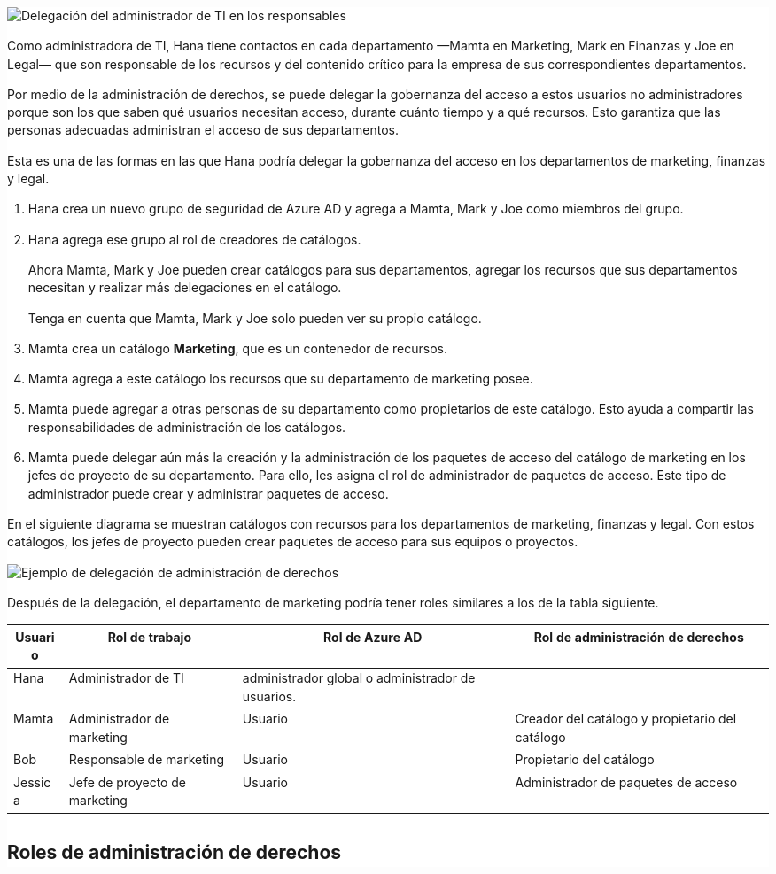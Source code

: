 ![Delegación del administrador de TI en los responsables](./media/entitlement-management-delegate/delegate-admin-dept-managers.png)

Como administradora de TI, Hana tiene contactos en cada departamento —Mamta en Marketing, Mark en Finanzas y Joe en Legal— que son responsable de los recursos y del contenido crítico para la empresa de sus correspondientes departamentos.

Por medio de la administración de derechos, se puede delegar la gobernanza del acceso a estos usuarios no administradores porque son los que saben qué usuarios necesitan acceso, durante cuánto tiempo y a qué recursos. Esto garantiza que las personas adecuadas administran el acceso de sus departamentos.

Esta es una de las formas en las que Hana podría delegar la gobernanza del acceso en los departamentos de marketing, finanzas y legal.

1. Hana crea un nuevo grupo de seguridad de Azure AD y agrega a Mamta, Mark y Joe como miembros del grupo.

1. Hana agrega ese grupo al rol de creadores de catálogos.

    Ahora Mamta, Mark y Joe pueden crear catálogos para sus departamentos, agregar los recursos que sus departamentos necesitan y realizar más delegaciones en el catálogo.

    Tenga en cuenta que Mamta, Mark y Joe solo pueden ver su propio catálogo.

1. Mamta crea un catálogo **Marketing**, que es un contenedor de recursos.

1. Mamta agrega a este catálogo los recursos que su departamento de marketing posee.

1. Mamta puede agregar a otras personas de su departamento como propietarios de este catálogo. Esto ayuda a compartir las responsabilidades de administración de los catálogos.

1. Mamta puede delegar aún más la creación y la administración de los paquetes de acceso del catálogo de marketing en los jefes de proyecto de su departamento. Para ello, les asigna el rol de administrador de paquetes de acceso. Este tipo de administrador puede crear y administrar paquetes de acceso. 

En el siguiente diagrama se muestran catálogos con recursos para los departamentos de marketing, finanzas y legal. Con estos catálogos, los jefes de proyecto pueden crear paquetes de acceso para sus equipos o proyectos.

![Ejemplo de delegación de administración de derechos](./media/entitlement-management-delegate/elm-delegate.png)

Después de la delegación, el departamento de marketing podría tener roles similares a los de la tabla siguiente.

| Usuario | Rol de trabajo | Rol de Azure AD | Rol de administración de derechos |
| --- | --- | --- | --- |
| Hana | Administrador de TI | administrador global o administrador de usuarios. |  |
| Mamta | Administrador de marketing | Usuario | Creador del catálogo y propietario del catálogo |
| Bob | Responsable de marketing | Usuario | Propietario del catálogo |
| Jessica | Jefe de proyecto de marketing | Usuario | Administrador de paquetes de acceso |

## <a name="entitlement-management-roles"></a>Roles de administración de derechos
